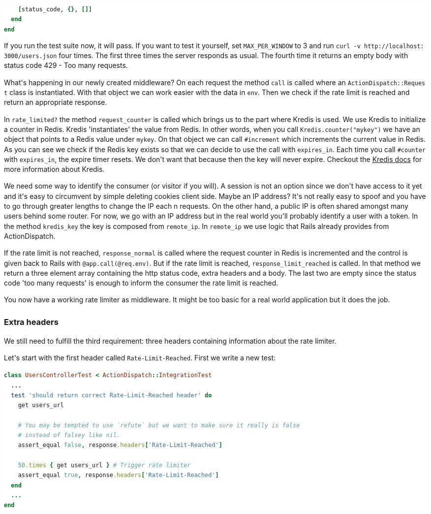 ```ruby
    [status_code, {}, []]
  end
end

```

If you run the test suite now, it will pass. If you want to test it yourself, set `MAX_PER_WINDOW` to 3 and run `curl -v http://localhost:3000/users.json` four times. The first three times the server responds as usual. The fourth time it returns an empty body with status code 429 - Too many requests.

What's happening in our newly created middleware? On each request the method `call` is called where an `ActionDispatch::Request` class is instantiated. With that object we can work easier with the data in `env`. Then we check if the rate limit is reached and return an appropriate response.

In `rate_limited?` the method `request_counter` is called which brings us to the part where Kredis is used. We use Kredis to initialize a counter in Redis. Kredis 'instantiates' the value from Redis. In other words, when you call `Kredis.counter("mykey")` we have an object that points to a Redis value under `mykey`. On that object we can call `#increment` which increments the current value in Redis. As you can see we check if the Redis key exists so that we can decide to use the call with `expires_in`. Each time you call `#counter` with `expires_in`, the expire timer resets. We don't want that because then the key will never expire. Checkout the [Kredis docs](https://github.com/rails/kredis) for more information about Kredis.

We need some way to identify the consumer (or visitor if you will). A session is not an option since we don't have access to it yet and it's easy to circumvent by simple deleting cookies client side. Maybe an IP address? It's not really easy to spoof and you have to go through greater lengths to change the IP each n requests. On the other hand, a public IP is often shared amongst many users behind some router. For now, we go with an IP address but in the real world you'll probably identify a user with a token. In the method `kredis_key` the key is composed from `remote_ip`. In `remote_ip` we use logic that Rails already provides from ActionDispatch.

If the rate limit is not reached, `response_normal` is called where the request counter in Redis is incremented and the control is given back to Rails with `@app.call(@req.env)`. But if the rate limit is reached, `response_limit_reached` is called. In that method we return a three element array containing the http status code, extra headers and a body. The last two are empty since the status code 'too many requests' is enough to inform the consumer the rate limit is reached.

You now have a working rate limiter as middleware. It might be too basic for a real world application but it does the job.

### Extra headers
We still need to fulfill the third requirement: three headers containing information about the rate limiter. 

Let's start with the first header called `Rate-Limit-Reached`. First we write a new test:

```ruby
class UsersControllerTest < ActionDispatch::IntegrationTest
  ...
  test 'should return correct Rate-Limit-Reached header' do
    get users_url

    # You may be tempted to use `refute` but we want to make sure it really is false
    # instead of falsey like nil.
    assert_equal false, response.headers['Rate-Limit-Reached']

    50.times { get users_url } # Trigger rate limiter
    assert_equal true, response.headers['Rate-Limit-Reached']
  end
  ...
end
```
